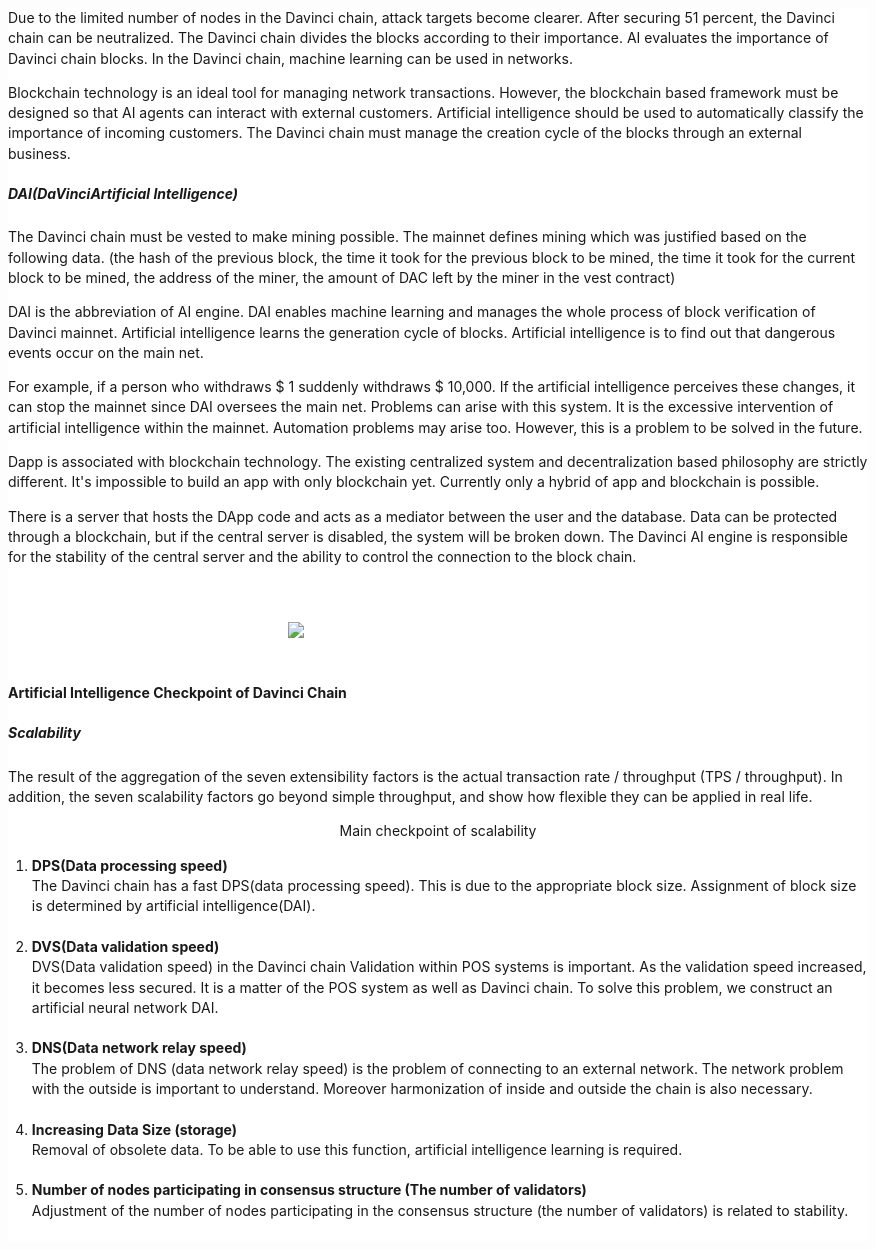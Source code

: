 Due to the limited number of nodes in the Davinci chain, attack targets become clearer. After securing 51 percent, the Davinci chain can be neutralized. The Davinci chain divides the blocks according to their importance. AI evaluates the importance of Davinci chain blocks. In the Davinci chain, machine learning can be used in networks.

Blockchain technology is an ideal tool for managing network transactions. However, the blockchain based framework must be designed so that AI agents can interact with external customers. Artificial intelligence should be used to automatically classify the importance of incoming customers. The Davinci chain must manage the creation cycle of the blocks through an external business.

##### DAI(DaVinciArtificial Intelligence)
The Davinci chain must be vested to make mining possible. The mainnet defines mining which was justified based on the following data. (the hash of the previous block, the time it took for the previous block to be mined, the time it took for the current block to be mined, the address of the miner, the amount of DAC left by the miner in the vest contract) 

DAI is the abbreviation of AI engine. DAI enables machine learning and manages the whole process of block verification of Davinci mainnet. Artificial intelligence learns the generation cycle of blocks. Artificial intelligence is to find out that dangerous events occur on the main net. 

For example, if a person who withdraws $ 1 suddenly withdraws $ 10,000. If the artificial intelligence perceives these changes, it can stop the mainnet since DAI oversees the main net. Problems can arise with this system. It is the excessive intervention of artificial intelligence within the mainnet. Automation problems may arise too. However, this is a problem to be solved in the future.

Dapp is associated with blockchain technology. The existing centralized system and decentralization based philosophy are strictly different. It's impossible to build an app with only blockchain yet. Currently only a hybrid of app and blockchain is possible.

There is a server that hosts the DApp code and acts as a mediator between the user and the database. Data can be protected through a blockchain, but if the central server is disabled, the system will be broken down. The Davinci AI engine is responsible for the stability of the central server and the ability to control the connection to the block chain.
<p align="center">
  <br /><br />
  <img src="http://uml.kr/images/davinci_01.jpg" width="80%" style="width=80%;min-width:300px; max-width: 400px;">
  <br /><br />
</p>

#### Artificial Intelligence Checkpoint of Davinci Chain
##### Scalability
The result of the aggregation of the seven extensibility factors is the actual transaction rate / throughput (TPS / throughput). In addition, the seven scalability factors go beyond simple throughput, and show how flexible they can be applied in real life.
<p align="center">
  Main checkpoint of scalability
</p>

<ol>
  <li><b>DPS(Data processing speed)</b><br />
The Davinci chain has a fast DPS(data processing speed). This is due to the appropriate block size. Assignment of block size is determined by artificial intelligence(DAI).</li><br />
  <li><b>DVS(Data validation speed)</b><br />
DVS(Data validation speed) in the Davinci chain Validation within POS systems is important. As the validation speed increased, it becomes less secured. It is a matter of the POS system as well as Davinci chain. To solve this problem, we construct an artificial neural network DAI.</li><br />
  <li><b>DNS(Data network relay speed)</b><br />
The problem of DNS (data network relay speed) is the problem of connecting to an external network. The network problem with the outside is important to understand. Moreover harmonization of inside and outside the chain is also necessary.</li><br />
  <li><b>Increasing Data Size (storage)</b><br />
Removal of obsolete data. To be able to use this function, artificial intelligence learning is required.</li><br />
  <li><b>Number of nodes participating in consensus structure (The number of validators)</b><br />
Adjustment of the number of nodes participating in the consensus structure (the number of validators) is related to stability.</li><br />
